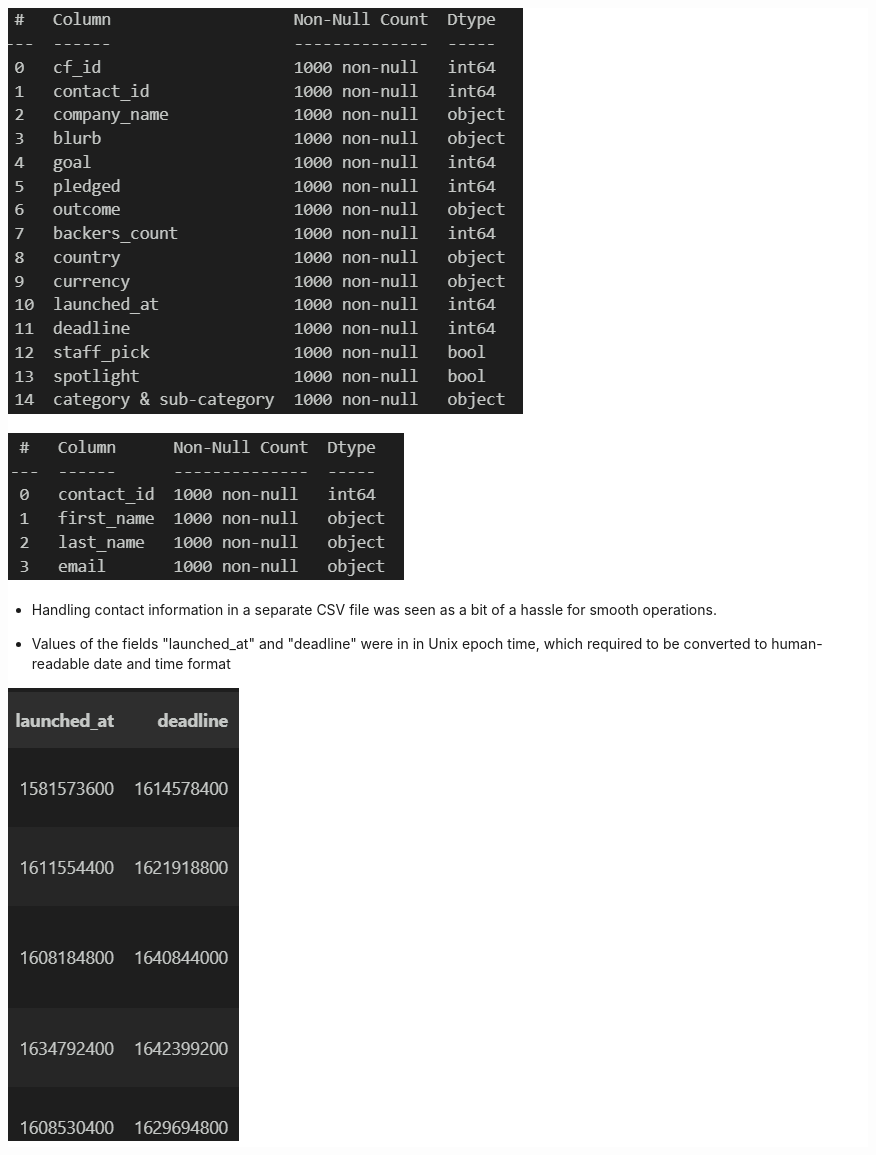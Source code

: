![Test: Presence of null value in crowdfunding.xlsx](images/null_value_crowdfunding.png)

![Test: Presence of null value in crontacts.xlsx](images/null_value_contacts.png)

- Handling contact information in a separate CSV file was seen as a bit of a hassle for smooth operations.

- Values of the fields "launched_at" and "deadline" were in in Unix epoch time, which required to be converted to human-readable date and time format

!["launched_at" and "deadline" fields before transformation](images/uncleaned_date.png)
